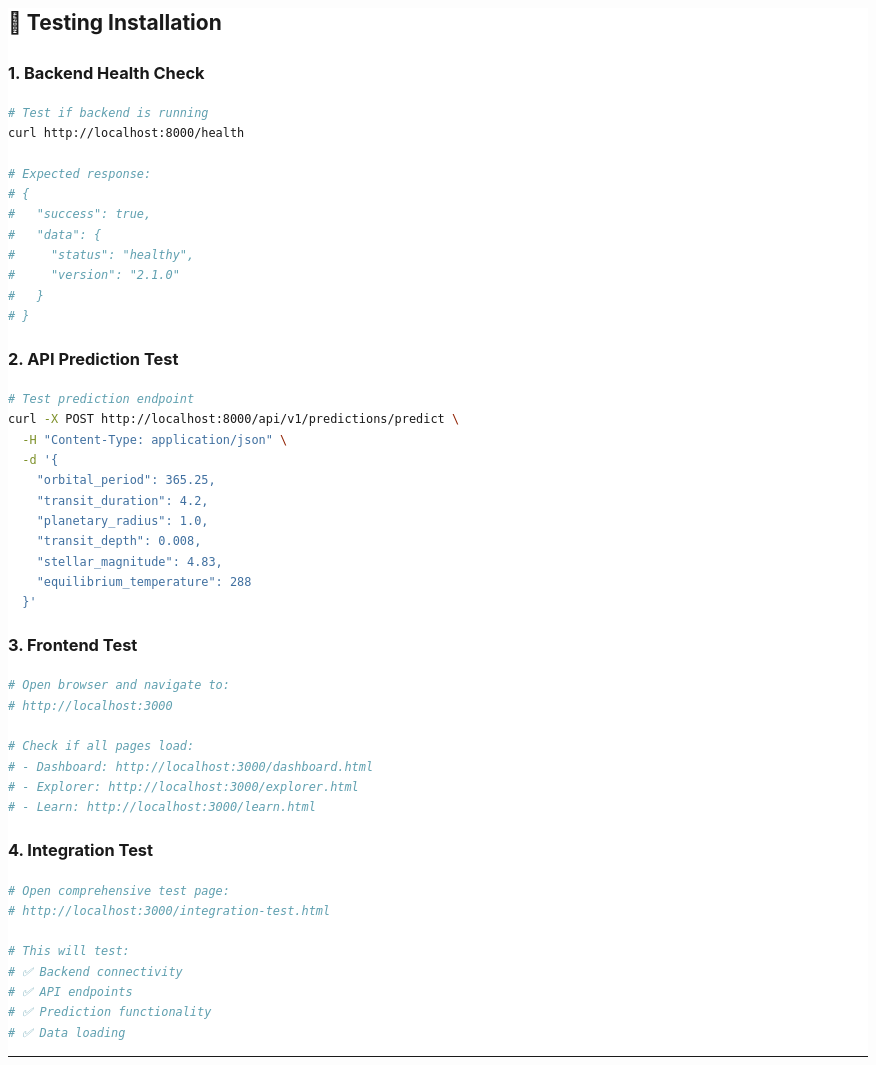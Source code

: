 
## 🧪 Testing Installation

### 1. Backend Health Check
```bash
# Test if backend is running
curl http://localhost:8000/health

# Expected response:
# {
#   "success": true,
#   "data": {
#     "status": "healthy",
#     "version": "2.1.0"
#   }
# }
```

### 2. API Prediction Test
```bash
# Test prediction endpoint
curl -X POST http://localhost:8000/api/v1/predictions/predict \
  -H "Content-Type: application/json" \
  -d '{
    "orbital_period": 365.25,
    "transit_duration": 4.2,
    "planetary_radius": 1.0,
    "transit_depth": 0.008,
    "stellar_magnitude": 4.83,
    "equilibrium_temperature": 288
  }'
```

### 3. Frontend Test
```bash
# Open browser and navigate to:
# http://localhost:3000

# Check if all pages load:
# - Dashboard: http://localhost:3000/dashboard.html
# - Explorer: http://localhost:3000/explorer.html
# - Learn: http://localhost:3000/learn.html
```

### 4. Integration Test
```bash
# Open comprehensive test page:
# http://localhost:3000/integration-test.html

# This will test:
# ✅ Backend connectivity
# ✅ API endpoints
# ✅ Prediction functionality
# ✅ Data loading
```

---